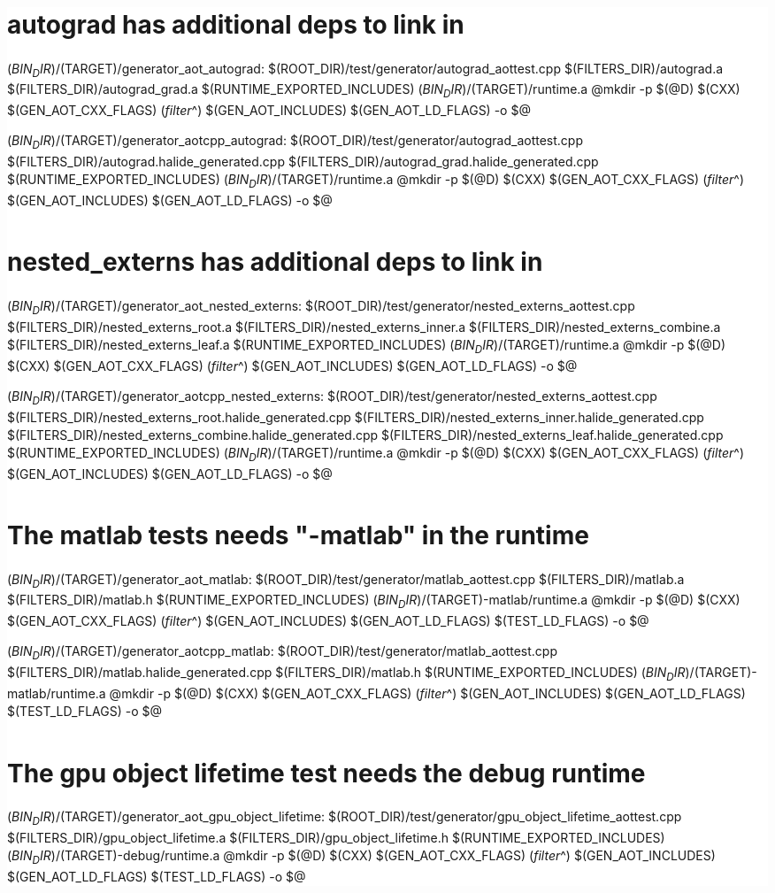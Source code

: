 # autograd has additional deps to link in
$(BIN_DIR)/$(TARGET)/generator_aot_autograd: $(ROOT_DIR)/test/generator/autograd_aottest.cpp $(FILTERS_DIR)/autograd.a $(FILTERS_DIR)/autograd_grad.a $(RUNTIME_EXPORTED_INCLUDES) $(BIN_DIR)/$(TARGET)/runtime.a
	@mkdir -p $(@D)
	$(CXX) $(GEN_AOT_CXX_FLAGS) $(filter %.cpp %.o %.a,$^) $(GEN_AOT_INCLUDES) $(GEN_AOT_LD_FLAGS) -o $@

$(BIN_DIR)/$(TARGET)/generator_aotcpp_autograd: $(ROOT_DIR)/test/generator/autograd_aottest.cpp $(FILTERS_DIR)/autograd.halide_generated.cpp $(FILTERS_DIR)/autograd_grad.halide_generated.cpp $(RUNTIME_EXPORTED_INCLUDES) $(BIN_DIR)/$(TARGET)/runtime.a
	@mkdir -p $(@D)
	$(CXX) $(GEN_AOT_CXX_FLAGS) $(filter %.cpp %.o %.a,$^) $(GEN_AOT_INCLUDES) $(GEN_AOT_LD_FLAGS) -o $@

# nested_externs has additional deps to link in
$(BIN_DIR)/$(TARGET)/generator_aot_nested_externs: $(ROOT_DIR)/test/generator/nested_externs_aottest.cpp $(FILTERS_DIR)/nested_externs_root.a $(FILTERS_DIR)/nested_externs_inner.a $(FILTERS_DIR)/nested_externs_combine.a $(FILTERS_DIR)/nested_externs_leaf.a $(RUNTIME_EXPORTED_INCLUDES) $(BIN_DIR)/$(TARGET)/runtime.a
	@mkdir -p $(@D)
	$(CXX) $(GEN_AOT_CXX_FLAGS) $(filter %.cpp %.o %.a,$^) $(GEN_AOT_INCLUDES) $(GEN_AOT_LD_FLAGS) -o $@

$(BIN_DIR)/$(TARGET)/generator_aotcpp_nested_externs: $(ROOT_DIR)/test/generator/nested_externs_aottest.cpp $(FILTERS_DIR)/nested_externs_root.halide_generated.cpp $(FILTERS_DIR)/nested_externs_inner.halide_generated.cpp $(FILTERS_DIR)/nested_externs_combine.halide_generated.cpp $(FILTERS_DIR)/nested_externs_leaf.halide_generated.cpp $(RUNTIME_EXPORTED_INCLUDES) $(BIN_DIR)/$(TARGET)/runtime.a
	@mkdir -p $(@D)
	$(CXX) $(GEN_AOT_CXX_FLAGS) $(filter %.cpp %.o %.a,$^) $(GEN_AOT_INCLUDES) $(GEN_AOT_LD_FLAGS) -o $@

# The matlab tests needs "-matlab" in the runtime
$(BIN_DIR)/$(TARGET)/generator_aot_matlab: $(ROOT_DIR)/test/generator/matlab_aottest.cpp $(FILTERS_DIR)/matlab.a $(FILTERS_DIR)/matlab.h $(RUNTIME_EXPORTED_INCLUDES) $(BIN_DIR)/$(TARGET)-matlab/runtime.a
	@mkdir -p $(@D)
	$(CXX) $(GEN_AOT_CXX_FLAGS) $(filter %.cpp %.o %.a,$^) $(GEN_AOT_INCLUDES) $(GEN_AOT_LD_FLAGS) $(TEST_LD_FLAGS) -o $@

$(BIN_DIR)/$(TARGET)/generator_aotcpp_matlab: $(ROOT_DIR)/test/generator/matlab_aottest.cpp $(FILTERS_DIR)/matlab.halide_generated.cpp $(FILTERS_DIR)/matlab.h $(RUNTIME_EXPORTED_INCLUDES) $(BIN_DIR)/$(TARGET)-matlab/runtime.a
	@mkdir -p $(@D)
	$(CXX) $(GEN_AOT_CXX_FLAGS) $(filter %.cpp %.o %.a,$^) $(GEN_AOT_INCLUDES) $(GEN_AOT_LD_FLAGS) $(TEST_LD_FLAGS) -o $@

# The gpu object lifetime test needs the debug runtime
$(BIN_DIR)/$(TARGET)/generator_aot_gpu_object_lifetime: $(ROOT_DIR)/test/generator/gpu_object_lifetime_aottest.cpp $(FILTERS_DIR)/gpu_object_lifetime.a $(FILTERS_DIR)/gpu_object_lifetime.h $(RUNTIME_EXPORTED_INCLUDES) $(BIN_DIR)/$(TARGET)-debug/runtime.a
	@mkdir -p $(@D)
	$(CXX) $(GEN_AOT_CXX_FLAGS) $(filter %.cpp %.o %.a,$^) $(GEN_AOT_INCLUDES) $(GEN_AOT_LD_FLAGS) $(TEST_LD_FLAGS) -o $@
